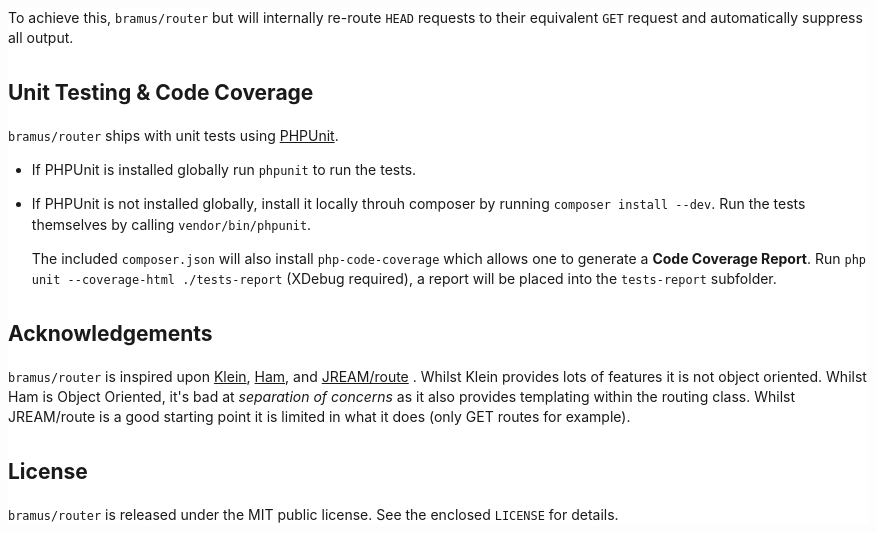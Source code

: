 To achieve this, `bramus/router` but will internally re-route `HEAD` requests to their equivalent `GET` request and automatically suppress all output.


## Unit Testing & Code Coverage

`bramus/router` ships with unit tests using [PHPUnit](https://github.com/sebastianbergmann/phpunit/).

- If PHPUnit is installed globally run `phpunit` to run the tests.

- If PHPUnit is not installed globally, install it locally throuh composer by running `composer install --dev`. Run the tests themselves by calling `vendor/bin/phpunit`.

  The included `composer.json` will also install `php-code-coverage` which allows one to generate a __Code Coverage Report__. Run `phpunit --coverage-html ./tests-report` (XDebug required), a report will be placed into the `tests-report` subfolder.


## Acknowledgements

`bramus/router` is inspired upon [Klein](https://github.com/chriso/klein.php), [Ham](https://github.com/radiosilence/Ham), and [JREAM/route](https://bitbucket.org/JREAM/route) . Whilst Klein provides lots of features it is not object oriented. Whilst Ham is Object Oriented, it's bad at _separation of concerns_ as it also provides templating within the routing class. Whilst JREAM/route is a good starting point it is limited in what it does (only GET routes for example).



## License

`bramus/router` is released under the MIT public license. See the enclosed `LICENSE` for details.

